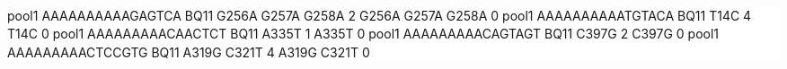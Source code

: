   <tbody>
    <tr>
      <td>pool1</td>
      <td>AAAAAAAAAAGAGTCA</td>
      <td>BQ11</td>
      <td>G256A G257A G258A</td>
      <td>2</td>
      <td>G256A G257A G258A</td>
      <td></td>
      <td></td>
      <td>0</td>
    </tr>
    <tr>
      <td>pool1</td>
      <td>AAAAAAAAAATGTACA</td>
      <td>BQ11</td>
      <td>T14C</td>
      <td>4</td>
      <td>T14C</td>
      <td></td>
      <td></td>
      <td>0</td>
    </tr>
    <tr>
      <td>pool1</td>
      <td>AAAAAAAAACAACTCT</td>
      <td>BQ11</td>
      <td>A335T</td>
      <td>1</td>
      <td>A335T</td>
      <td></td>
      <td></td>
      <td>0</td>
    </tr>
    <tr>
      <td>pool1</td>
      <td>AAAAAAAAACAGTAGT</td>
      <td>BQ11</td>
      <td>C397G</td>
      <td>2</td>
      <td>C397G</td>
      <td></td>
      <td></td>
      <td>0</td>
    </tr>
    <tr>
      <td>pool1</td>
      <td>AAAAAAAAACTCCGTG</td>
      <td>BQ11</td>
      <td>A319G C321T</td>
      <td>4</td>
      <td>A319G C321T</td>
      <td></td>
      <td></td>
      <td>0</td>
    </tr>
  </tbody>
</table>
